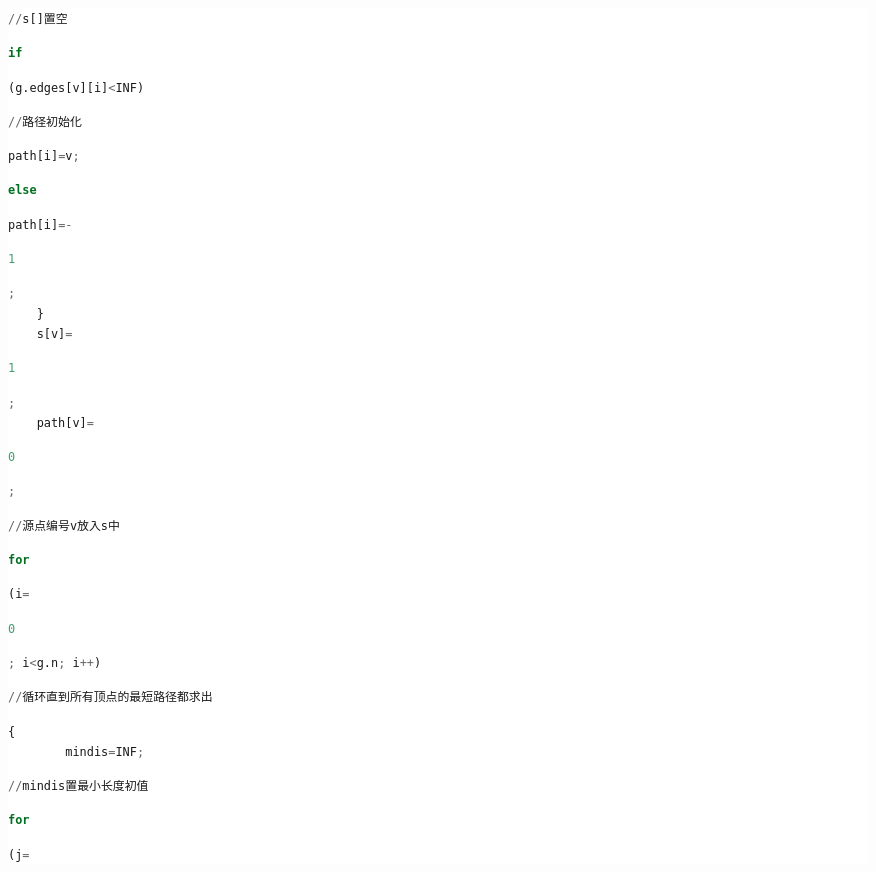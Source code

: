 ```python
//s[]置空
```
```python
if
```
```python
(g.edges[v][i]<INF)
```
```python
//路径初始化
```
```python
path[i]=v;
```
```python
else
```
```python
path[i]=-
```
```python
1
```
```python
;
    }
    s[v]=
```
```python
1
```
```python
;
    path[v]=
```
```python
0
```
```python
;
```
```python
//源点编号v放入s中
```
```python
for
```
```python
(i=
```
```python
0
```
```python
; i<g.n; i++)
```
```python
//循环直到所有顶点的最短路径都求出
```
```python
{
        mindis=INF;
```
```python
//mindis置最小长度初值
```
```python
for
```
```python
(j=
```